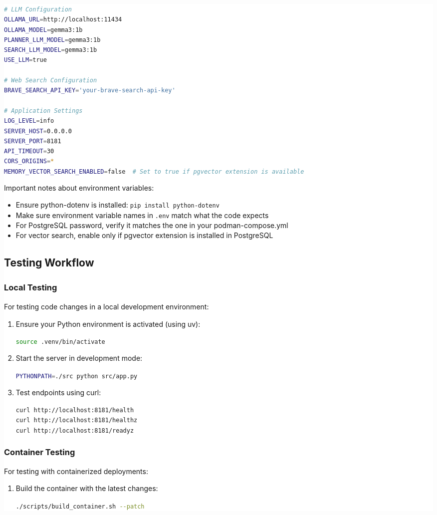 ```bash
# LLM Configuration
OLLAMA_URL=http://localhost:11434
OLLAMA_MODEL=gemma3:1b
PLANNER_LLM_MODEL=gemma3:1b
SEARCH_LLM_MODEL=gemma3:1b
USE_LLM=true

# Web Search Configuration
BRAVE_SEARCH_API_KEY='your-brave-search-api-key'

# Application Settings
LOG_LEVEL=info
SERVER_HOST=0.0.0.0
SERVER_PORT=8181
API_TIMEOUT=30
CORS_ORIGINS=*
MEMORY_VECTOR_SEARCH_ENABLED=false  # Set to true if pgvector extension is available
```

Important notes about environment variables:
- Ensure python-dotenv is installed: `pip install python-dotenv`
- Make sure environment variable names in `.env` match what the code expects
- For PostgreSQL password, verify it matches the one in your podman-compose.yml
- For vector search, enable only if pgvector extension is installed in PostgreSQL

## Testing Workflow

### Local Testing

For testing code changes in a local development environment:

1. Ensure your Python environment is activated (using uv):
   ```bash
   source .venv/bin/activate
   ```

2. Start the server in development mode:
   ```bash
   PYTHONPATH=./src python src/app.py
   ```

3. Test endpoints using curl:
   ```bash
   curl http://localhost:8181/health
   curl http://localhost:8181/healthz
   curl http://localhost:8181/readyz
   ```

### Container Testing

For testing with containerized deployments:

1. Build the container with the latest changes:
   ```bash
   ./scripts/build_container.sh --patch
   ```
